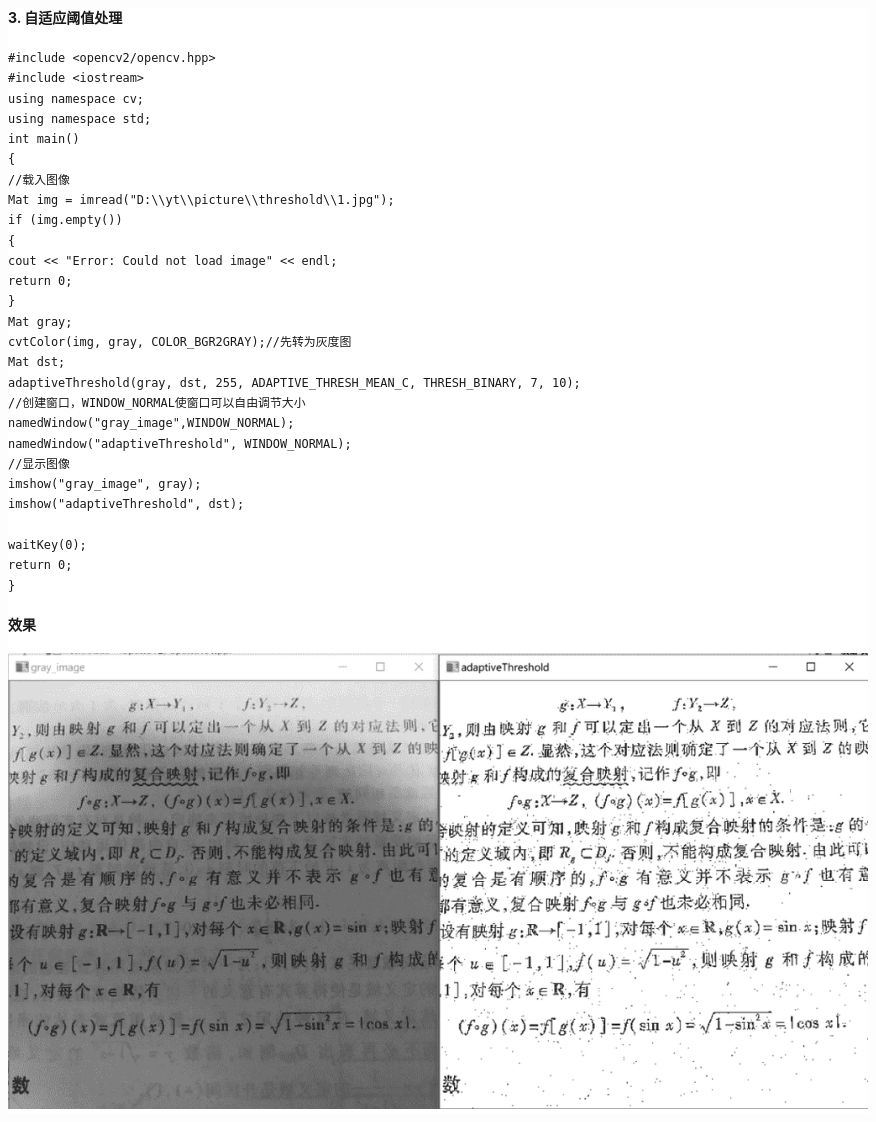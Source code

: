#### **3\. 自适应阈值处理**

```
#include <opencv2/opencv.hpp>
#include <iostream>
using namespace cv;
using namespace std;
int main()
{
//载入图像
Mat img = imread("D:\\yt\\picture\\threshold\\1.jpg");
if (img.empty())
{
cout << "Error: Could not load image" << endl;
return 0;
}
Mat gray;
cvtColor(img, gray, COLOR_BGR2GRAY);//先转为灰度图
Mat dst;
adaptiveThreshold(gray, dst, 255, ADAPTIVE_THRESH_MEAN_C, THRESH_BINARY, 7, 10);
//创建窗口，WINDOW_NORMAL使窗口可以自由调节大小
namedWindow("gray_image",WINDOW_NORMAL);
namedWindow("adaptiveThreshold", WINDOW_NORMAL);
//显示图像
imshow("gray_image", gray);
imshow("adaptiveThreshold", dst);

waitKey(0);
return 0;
} 
```

#### **效果**

![](../img/6fd53933079265b3039edcc863e63519.png)
